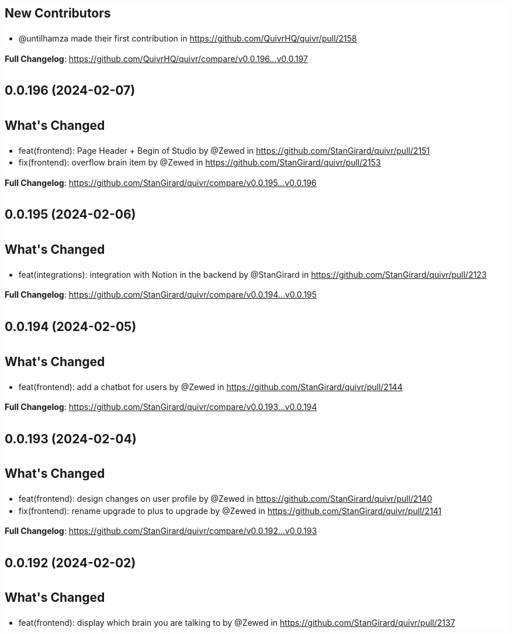 ## New Contributors
* @untilhamza made their first contribution in https://github.com/QuivrHQ/quivr/pull/2158

**Full Changelog**: https://github.com/QuivrHQ/quivr/compare/v0.0.196...v0.0.197

## 0.0.196 (2024-02-07)

## What's Changed
* feat(frontend): Page Header + Begin of Studio by @Zewed in https://github.com/StanGirard/quivr/pull/2151
* fix(frontend): overflow brain item by @Zewed in https://github.com/StanGirard/quivr/pull/2153


**Full Changelog**: https://github.com/StanGirard/quivr/compare/v0.0.195...v0.0.196

## 0.0.195 (2024-02-06)

## What's Changed
* feat(integrations): integration with Notion in the backend by @StanGirard in https://github.com/StanGirard/quivr/pull/2123


**Full Changelog**: https://github.com/StanGirard/quivr/compare/v0.0.194...v0.0.195

## 0.0.194 (2024-02-05)

## What's Changed
* feat(frontend): add a chatbot for users  by @Zewed in https://github.com/StanGirard/quivr/pull/2144


**Full Changelog**: https://github.com/StanGirard/quivr/compare/v0.0.193...v0.0.194

## 0.0.193 (2024-02-04)

## What's Changed
* feat(frontend): design changes on user profile by @Zewed in https://github.com/StanGirard/quivr/pull/2140
* fix(frontend): rename upgrade to plus to upgrade by @Zewed in https://github.com/StanGirard/quivr/pull/2141


**Full Changelog**: https://github.com/StanGirard/quivr/compare/v0.0.192...v0.0.193

## 0.0.192 (2024-02-02)

## What's Changed
* feat(frontend): display which brain you are talking to by @Zewed in https://github.com/StanGirard/quivr/pull/2137

